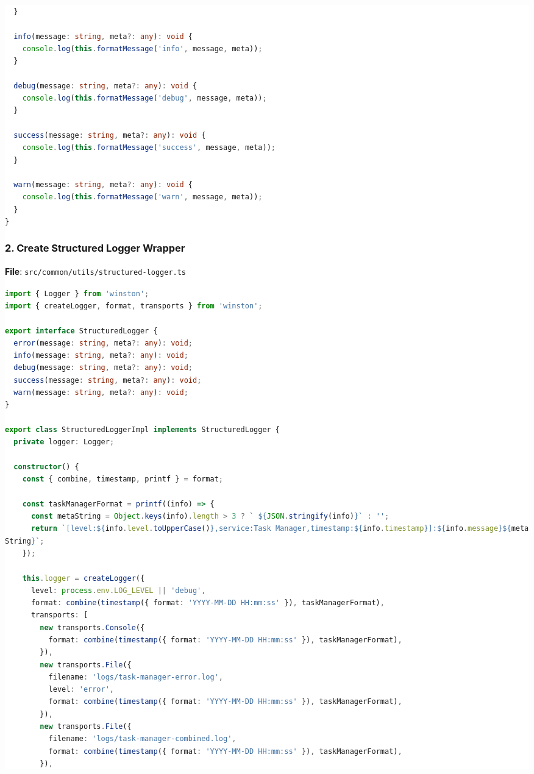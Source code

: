 ```typescript
  }

  info(message: string, meta?: any): void {
    console.log(this.formatMessage('info', message, meta));
  }

  debug(message: string, meta?: any): void {
    console.log(this.formatMessage('debug', message, meta));
  }

  success(message: string, meta?: any): void {
    console.log(this.formatMessage('success', message, meta));
  }

  warn(message: string, meta?: any): void {
    console.log(this.formatMessage('warn', message, meta));
  }
}
```

### 2. Create Structured Logger Wrapper

**File**: `src/common/utils/structured-logger.ts`

```typescript
import { Logger } from 'winston';
import { createLogger, format, transports } from 'winston';

export interface StructuredLogger {
  error(message: string, meta?: any): void;
  info(message: string, meta?: any): void;
  debug(message: string, meta?: any): void;
  success(message: string, meta?: any): void;
  warn(message: string, meta?: any): void;
}

export class StructuredLoggerImpl implements StructuredLogger {
  private logger: Logger;

  constructor() {
    const { combine, timestamp, printf } = format;

    const taskManagerFormat = printf((info) => {
      const metaString = Object.keys(info).length > 3 ? ` ${JSON.stringify(info)}` : '';
      return `[level:${info.level.toUpperCase()},service:Task Manager,timestamp:${info.timestamp}]:${info.message}${metaString}`;
    });

    this.logger = createLogger({
      level: process.env.LOG_LEVEL || 'debug',
      format: combine(timestamp({ format: 'YYYY-MM-DD HH:mm:ss' }), taskManagerFormat),
      transports: [
        new transports.Console({
          format: combine(timestamp({ format: 'YYYY-MM-DD HH:mm:ss' }), taskManagerFormat),
        }),
        new transports.File({
          filename: 'logs/task-manager-error.log',
          level: 'error',
          format: combine(timestamp({ format: 'YYYY-MM-DD HH:mm:ss' }), taskManagerFormat),
        }),
        new transports.File({
          filename: 'logs/task-manager-combined.log',
          format: combine(timestamp({ format: 'YYYY-MM-DD HH:mm:ss' }), taskManagerFormat),
        }),
```